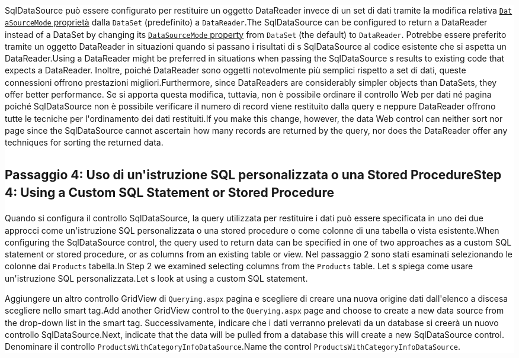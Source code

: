 <span data-ttu-id="571c7-236">SqlDataSource può essere configurato per restituire un oggetto DataReader invece di un set di dati tramite la modifica relativa [ `DataSourceMode` proprietà](https://msdn.microsoft.com/library/system.web.ui.webcontrols.sqldatasource.datasourcemode.aspx) dalla `DataSet` (predefinito) a `DataReader`.</span><span class="sxs-lookup"><span data-stu-id="571c7-236">The SqlDataSource can be configured to return a DataReader instead of a DataSet by changing its [`DataSourceMode` property](https://msdn.microsoft.com/library/system.web.ui.webcontrols.sqldatasource.datasourcemode.aspx) from `DataSet` (the default) to `DataReader`.</span></span> <span data-ttu-id="571c7-237">Potrebbe essere preferito tramite un oggetto DataReader in situazioni quando si passano i risultati di s SqlDataSource al codice esistente che si aspetta un DataReader.</span><span class="sxs-lookup"><span data-stu-id="571c7-237">Using a DataReader might be preferred in situations when passing the SqlDataSource s results to existing code that expects a DataReader.</span></span> <span data-ttu-id="571c7-238">Inoltre, poiché DataReader sono oggetti notevolmente più semplici rispetto a set di dati, queste connessioni offrono prestazioni migliori.</span><span class="sxs-lookup"><span data-stu-id="571c7-238">Furthermore, since DataReaders are considerably simpler objects than DataSets, they offer better performance.</span></span> <span data-ttu-id="571c7-239">Se si apporta questa modifica, tuttavia, non è possibile ordinare il controllo Web per dati né pagina poiché SqlDataSource non è possibile verificare il numero di record viene restituito dalla query e neppure DataReader offrono tutte le tecniche per l'ordinamento dei dati restituiti.</span><span class="sxs-lookup"><span data-stu-id="571c7-239">If you make this change, however, the data Web control can neither sort nor page since the SqlDataSource cannot ascertain how many records are returned by the query, nor does the DataReader offer any techniques for sorting the returned data.</span></span>

## <a name="step-4-using-a-custom-sql-statement-or-stored-procedure"></a><span data-ttu-id="571c7-240">Passaggio 4: Uso di un'istruzione SQL personalizzata o una Stored Procedure</span><span class="sxs-lookup"><span data-stu-id="571c7-240">Step 4: Using a Custom SQL Statement or Stored Procedure</span></span>

<span data-ttu-id="571c7-241">Quando si configura il controllo SqlDataSource, la query utilizzata per restituire i dati può essere specificata in uno dei due approcci come un'istruzione SQL personalizzata o una stored procedure o come colonne di una tabella o vista esistente.</span><span class="sxs-lookup"><span data-stu-id="571c7-241">When configuring the SqlDataSource control, the query used to return data can be specified in one of two approaches as a custom SQL statement or stored procedure, or as columns from an existing table or view.</span></span> <span data-ttu-id="571c7-242">Nel passaggio 2 sono stati esaminati selezionando le colonne dai `Products` tabella.</span><span class="sxs-lookup"><span data-stu-id="571c7-242">In Step 2 we examined selecting columns from the `Products` table.</span></span> <span data-ttu-id="571c7-243">Let s spiega come usare un'istruzione SQL personalizzata.</span><span class="sxs-lookup"><span data-stu-id="571c7-243">Let s look at using a custom SQL statement.</span></span>

<span data-ttu-id="571c7-244">Aggiungere un altro controllo GridView di `Querying.aspx` pagina e scegliere di creare una nuova origine dati dall'elenco a discesa scegliere nello smart tag.</span><span class="sxs-lookup"><span data-stu-id="571c7-244">Add another GridView control to the `Querying.aspx` page and choose to create a new data source from the drop-down list in the smart tag.</span></span> <span data-ttu-id="571c7-245">Successivamente, indicare che i dati verranno prelevati da un database si creerà un nuovo controllo SqlDataSource.</span><span class="sxs-lookup"><span data-stu-id="571c7-245">Next, indicate that the data will be pulled from a database this will create a new SqlDataSource control.</span></span> <span data-ttu-id="571c7-246">Denominare il controllo `ProductsWithCategoryInfoDataSource`.</span><span class="sxs-lookup"><span data-stu-id="571c7-246">Name the control `ProductsWithCategoryInfoDataSource`.</span></span>
